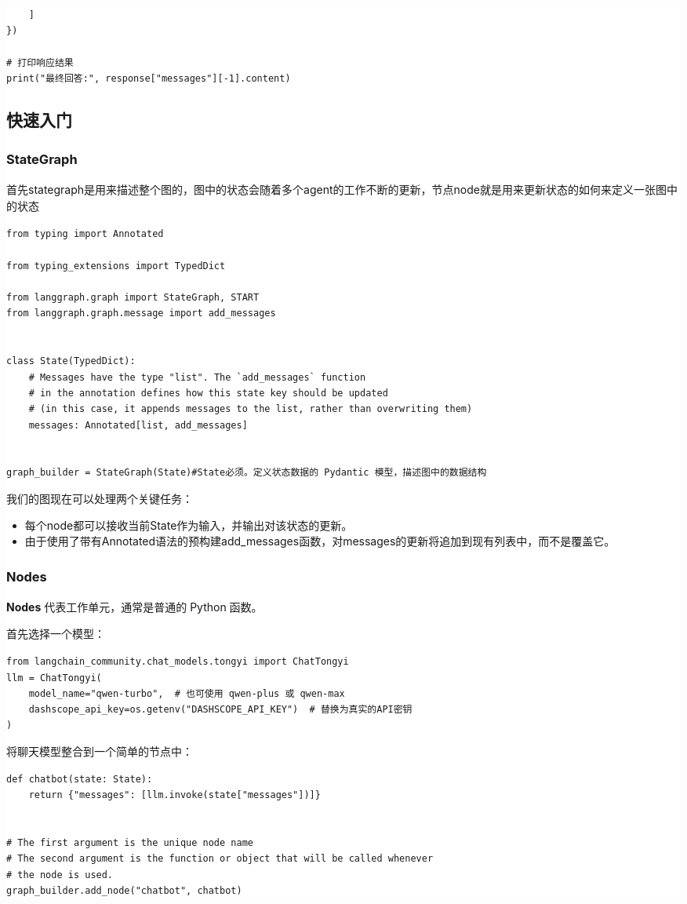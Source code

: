 ```
    ]
})

# 打印响应结果
print("最终回答:", response["messages"][-1].content)
```

## 快速入门

### StateGraph

首先stategraph是用来描述整个图的，图中的状态会随着多个agent的工作不断的更新，节点node就是用来更新状态的如何来定义一张图中的状态

```
from typing import Annotated

from typing_extensions import TypedDict

from langgraph.graph import StateGraph, START
from langgraph.graph.message import add_messages


class State(TypedDict):
    # Messages have the type "list". The `add_messages` function
    # in the annotation defines how this state key should be updated
    # (in this case, it appends messages to the list, rather than overwriting them)
    messages: Annotated[list, add_messages]


graph_builder = StateGraph(State)#State必须。定义状态数据的 Pydantic 模型，描述图中的数据结构
```

我们的图现在可以处理两个关键任务： 

- 每个node都可以接收当前State作为输入，并输出对该状态的更新。 
- 由于使用了带有Annotated语法的预构建add_messages函数，对messages的更新将追加到现有列表中，而不是覆盖它。

### Nodes

**Nodes** 代表工作单元，通常是普通的 Python 函数。

首先选择一个模型：

```
from langchain_community.chat_models.tongyi import ChatTongyi 
llm = ChatTongyi(
    model_name="qwen-turbo",  # 也可使用 qwen-plus 或 qwen-max
    dashscope_api_key=os.getenv("DASHSCOPE_API_KEY")  # 替换为真实的API密钥
)
```

将聊天模型整合到一个简单的节点中：

```
def chatbot(state: State):
    return {"messages": [llm.invoke(state["messages"])]}


# The first argument is the unique node name
# The second argument is the function or object that will be called whenever
# the node is used.
graph_builder.add_node("chatbot", chatbot)
```
